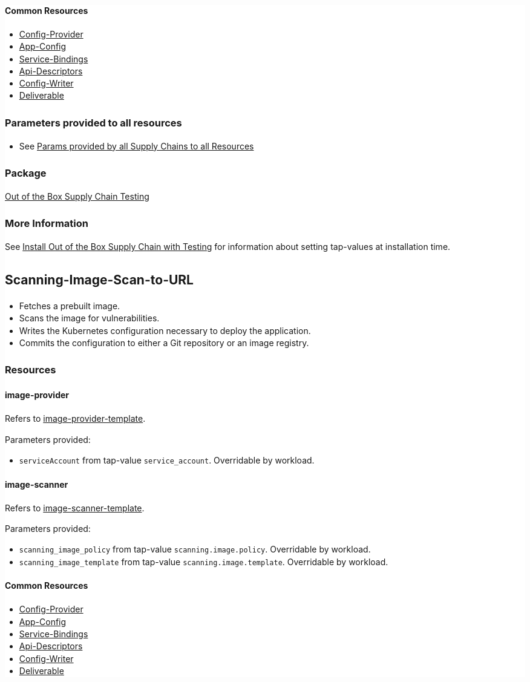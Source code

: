 #### Common Resources

- [Config-Provider](#config-provider)
- [App-Config](#app-config)
- [Service-Bindings](#service-bindings)
- [Api-Descriptors](#api-descriptors)
- [Config-Writer](#config-writer)
- [Deliverable](#deliverable)

### Parameters provided to all resources

- See [Params provided by all Supply Chains to all Resources](#params-provided-by-all-supply-chains-to-all-resources)

### Package

[Out of the Box Supply Chain Testing](ootb-supply-chain-testing.hbs.md)

### More Information

See [Install Out of the Box Supply Chain with Testing](install-ootb-sc-wtest.hbs.md)
for information about setting tap-values at installation time.

## Scanning-Image-Scan-to-URL

- Fetches a prebuilt image.
- Scans the image for vulnerabilities.
- Writes the Kubernetes configuration necessary to deploy the application.
- Commits the configuration to either a Git repository or an image registry.

### Resources

#### image-provider

Refers to [image-provider-template](ootb-template-reference.hbs.md#image-provider-template).

Parameters provided:

- `serviceAccount` from tap-value `service_account`. Overridable by workload.

#### image-scanner

Refers to [image-scanner-template](ootb-template-reference.hbs.md#image-scanner-template).

Parameters provided:

- `scanning_image_policy` from tap-value `scanning.image.policy`. Overridable by workload.
- `scanning_image_template` from tap-value `scanning.image.template`. Overridable by workload.

#### Common Resources
- [Config-Provider](#config-provider)
- [App-Config](#app-config)
- [Service-Bindings](#service-bindings)
- [Api-Descriptors](#api-descriptors)
- [Config-Writer](#config-writer)
- [Deliverable](#deliverable)

